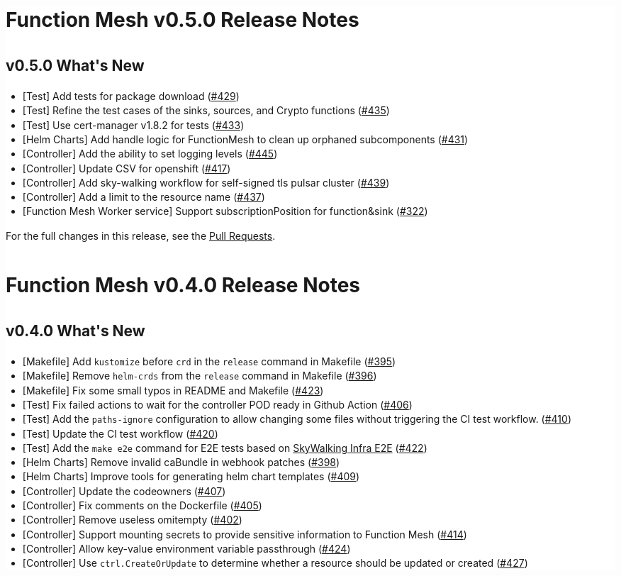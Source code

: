 # Function Mesh v0.5.0 Release Notes

## v0.5.0 What's New

- [Test] Add tests for package download ([#429](https://github.com/streamnative/function-mesh/pull/429))
- [Test] Refine the test cases of the sinks, sources, and Crypto functions ([#435](https://github.com/streamnative/function-mesh/pull/435))
- [Test] Use cert-manager v1.8.2 for tests ([#433](https://github.com/streamnative/function-mesh/pull/433))
- [Helm Charts] Add handle logic for FunctionMesh to clean up orphaned subcomponents ([#431](https://github.com/streamnative/function-mesh/pull/431))
- [Controller] Add the ability to set logging levels ([#445](https://github.com/streamnative/function-mesh/pull/445))
- [Controller] Update CSV for openshift ([#417](https://github.com/streamnative/function-mesh/pull/417))
- [Controller] Add sky-walking workflow for self-signed tls pulsar cluster ([#439](https://github.com/streamnative/function-mesh/pull/439))
- [Controller] Add a limit to the resource name ([#437](https://github.com/streamnative/function-mesh/pull/437/files))
- [Function Mesh Worker service] Support subscriptionPosition for function&sink ([#322](https://github.com/streamnative/function-mesh-worker-service/pull/322))

For the full changes in this release, see the [Pull Requests](https://github.com/streamnative/function-mesh/pulls?q=is%3Apr+label%3Am%2F2022-08+is%3Aclosed).

# Function Mesh v0.4.0 Release Notes

## v0.4.0 What's New

- [Makefile] Add `kustomize` before `crd` in the `release` command in Makefile ([#395](https://github.com/streamnative/function-mesh/pull/395))
- [Makefile] Remove `helm-crds` from the `release` command in Makefile ([#396](https://github.com/streamnative/function-mesh/pull/396))
- [Makefile] Fix some small typos in README and Makefile ([#423](https://github.com/streamnative/function-mesh/pull/423))
- [Test] Fix failed actions to wait for the controller POD ready in Github Action ([#406](https://github.com/streamnative/function-mesh/pull/406))
- [Test] Add the `paths-ignore` configuration to allow changing some files without triggering the CI test workflow. ([#410](https://github.com/streamnative/function-mesh/pull/410))
- [Test] Update the CI test workflow ([#420](https://github.com/streamnative/function-mesh/pull/420))
- [Test] Add the `make e2e` command for E2E tests based on [SkyWalking Infra E2E](https://github.com/apache/skywalking-infra-e2e) ([#422](https://github.com/streamnative/function-mesh/pull/422))
- [Helm Charts] Remove invalid caBundle in webhook patches ([#398](https://github.com/streamnative/function-mesh/pull/398))
- [Helm Charts] Improve tools for generating helm chart templates ([#409](https://github.com/streamnative/function-mesh/pull/409))
- [Controller] Update the codeowners ([#407](https://github.com/streamnative/function-mesh/pull/407))
- [Controller] Fix comments on the Dockerfile ([#405](https://github.com/streamnative/function-mesh/pull/405))
- [Controller] Remove useless omitempty ([#402](https://github.com/streamnative/function-mesh/pull/402))
- [Controller] Support mounting secrets to provide sensitive information to Function Mesh ([#414](https://github.com/streamnative/function-mesh/pull/414))
- [Controller] Allow key-value environment variable passthrough ([#424](https://github.com/streamnative/function-mesh/pull/424))
- [Controller] Use `ctrl.CreateOrUpdate` to determine whether a resource should be updated or created ([#427](https://github.com/streamnative/function-mesh/pull/427))
